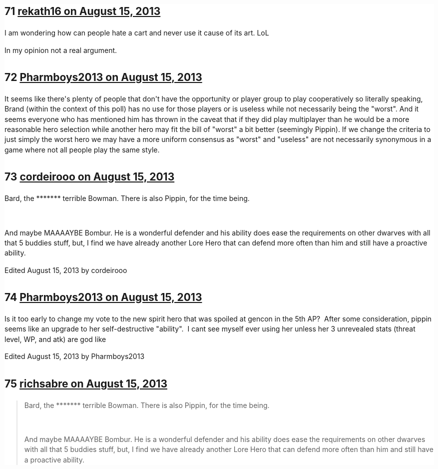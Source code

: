 ## 71 [rekath16 on August 15, 2013](https://community.fantasyflightgames.com/topic/88413-what-is-the-worst-and-most-useless-hero-so-far/?do=findComment&comment=840475)

I am wondering how can people hate a cart and never use it cause of its art. LoL

In my opinion not a real argument.

## 72 [Pharmboys2013 on August 15, 2013](https://community.fantasyflightgames.com/topic/88413-what-is-the-worst-and-most-useless-hero-so-far/?do=findComment&comment=840511)

It seems like there's plenty of people that don't have the opportunity or player group to play cooperatively so literally speaking, Brand (within the context of this poll) has no use for those players or is useless while not necessarily being the "worst". And it seems everyone who has mentioned him has thrown in the caveat that if they did play multiplayer than he would be a more reasonable hero selection while another hero may fit the bill of "worst" a bit better (seemingly Pippin). If we change the criteria to just simply the worst hero we may have a more uniform consensus as "worst" and "useless" are not necessarily synonymous in a game where not all people play the same style.

## 73 [cordeirooo on August 15, 2013](https://community.fantasyflightgames.com/topic/88413-what-is-the-worst-and-most-useless-hero-so-far/?do=findComment&comment=840584)

Bard, the ******* terrible Bowman. There is also Pippin, for the time being.

 

And maybe MAAAAYBE Bombur. He is a wonderful defender and his ability does ease the requirements on other dwarves with all that 5 buddies stuff, but, I find we have already another Lore Hero that can defend more often than him and still have a proactive ability.

Edited August 15, 2013 by cordeirooo

## 74 [Pharmboys2013 on August 15, 2013](https://community.fantasyflightgames.com/topic/88413-what-is-the-worst-and-most-useless-hero-so-far/?do=findComment&comment=840668)

Is it too early to change my vote to the new spirit hero that was spoiled at gencon in the 5th AP?  After some consideration, pippin seems like an upgrade to her self-destructive "ability".  I cant see myself ever using her unless her 3 unrevealed stats (threat level, WP, and atk) are god like

Edited August 15, 2013 by Pharmboys2013

## 75 [richsabre on August 15, 2013](https://community.fantasyflightgames.com/topic/88413-what-is-the-worst-and-most-useless-hero-so-far/?do=findComment&comment=840675)

> Bard, the ******* terrible Bowman. There is also Pippin, for the time being.
> 
>  
> 
> And maybe MAAAAYBE Bombur. He is a wonderful defender and his ability does ease the requirements on other dwarves with all that 5 buddies stuff, but, I find we have already another Lore Hero that can defend more often than him and still have a proactive ability.
